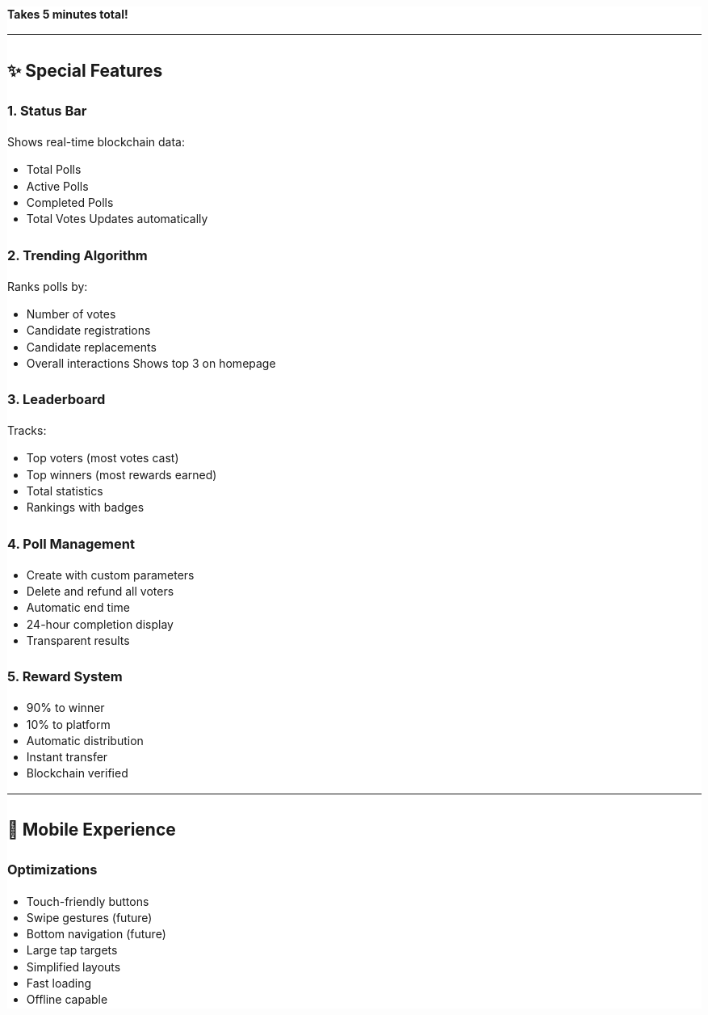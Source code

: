 **Takes 5 minutes total!**

---

## ✨ Special Features

### 1. Status Bar
Shows real-time blockchain data:
- Total Polls
- Active Polls
- Completed Polls
- Total Votes
Updates automatically

### 2. Trending Algorithm
Ranks polls by:
- Number of votes
- Candidate registrations
- Candidate replacements
- Overall interactions
Shows top 3 on homepage

### 3. Leaderboard
Tracks:
- Top voters (most votes cast)
- Top winners (most rewards earned)
- Total statistics
- Rankings with badges

### 4. Poll Management
- Create with custom parameters
- Delete and refund all voters
- Automatic end time
- 24-hour completion display
- Transparent results

### 5. Reward System
- 90% to winner
- 10% to platform
- Automatic distribution
- Instant transfer
- Blockchain verified

---

## 📱 Mobile Experience

### Optimizations
- Touch-friendly buttons
- Swipe gestures (future)
- Bottom navigation (future)
- Large tap targets
- Simplified layouts
- Fast loading
- Offline capable
